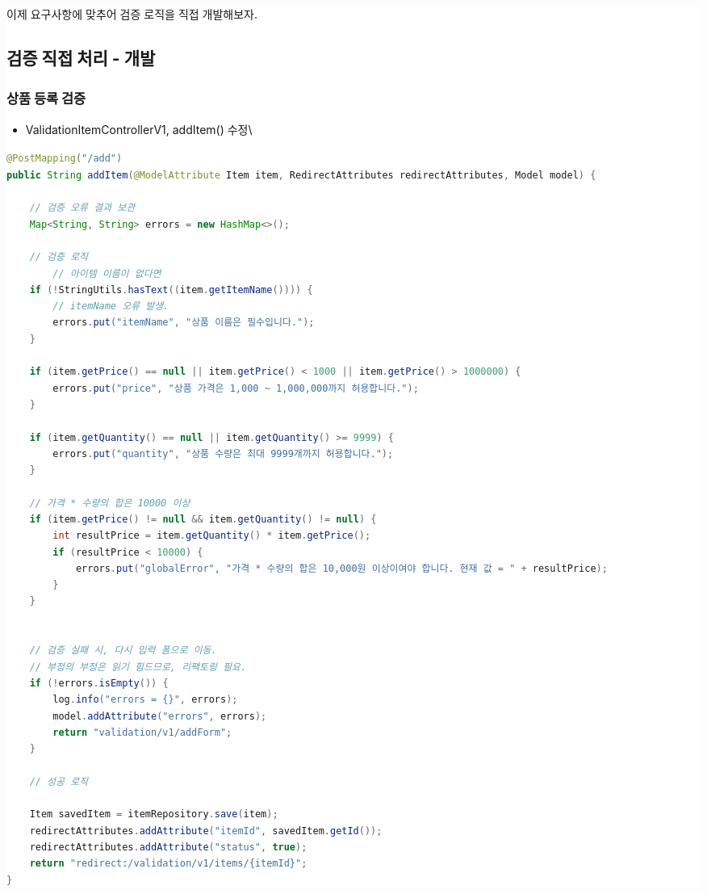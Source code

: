 이제 요구사항에 맞추어 검증 로직을 직접 개발해보자.

## 검증 직접 처리 - 개발
### 상품 등록 검증
* ValidationItemControllerV1, addItem() 수정\
```java
@PostMapping("/add")
public String addItem(@ModelAttribute Item item, RedirectAttributes redirectAttributes, Model model) {

    // 검증 오류 결과 보관
    Map<String, String> errors = new HashMap<>();

    // 검증 로직
        // 아이템 이름이 없다면
    if (!StringUtils.hasText((item.getItemName()))) {
        // itemName 오류 발생.
        errors.put("itemName", "상품 이름은 필수입니다.");
    }

    if (item.getPrice() == null || item.getPrice() < 1000 || item.getPrice() > 1000000) {
        errors.put("price", "상품 가격은 1,000 ~ 1,000,000까지 허용합니다.");
    }

    if (item.getQuantity() == null || item.getQuantity() >= 9999) {
        errors.put("quantity", "상품 수량은 최대 9999개까지 허용합니다.");
    }

    // 가격 * 수량의 합은 10000 이상
    if (item.getPrice() != null && item.getQuantity() != null) {
        int resultPrice = item.getQuantity() * item.getPrice();
        if (resultPrice < 10000) {
            errors.put("globalError", "가격 * 수량의 합은 10,000원 이상이여야 합니다. 현재 값 = " + resultPrice);
        }
    }


    // 검증 실패 시, 다시 입력 폼으로 이동.
    // 부정의 부정은 읽기 힘드므로, 리팩토링 필요.
    if (!errors.isEmpty()) {
        log.info("errors = {}", errors);
        model.addAttribute("errors", errors);
        return "validation/v1/addForm";
    }

    // 성공 로직

    Item savedItem = itemRepository.save(item);
    redirectAttributes.addAttribute("itemId", savedItem.getId());
    redirectAttributes.addAttribute("status", true);
    return "redirect:/validation/v1/items/{itemId}";
}
```
